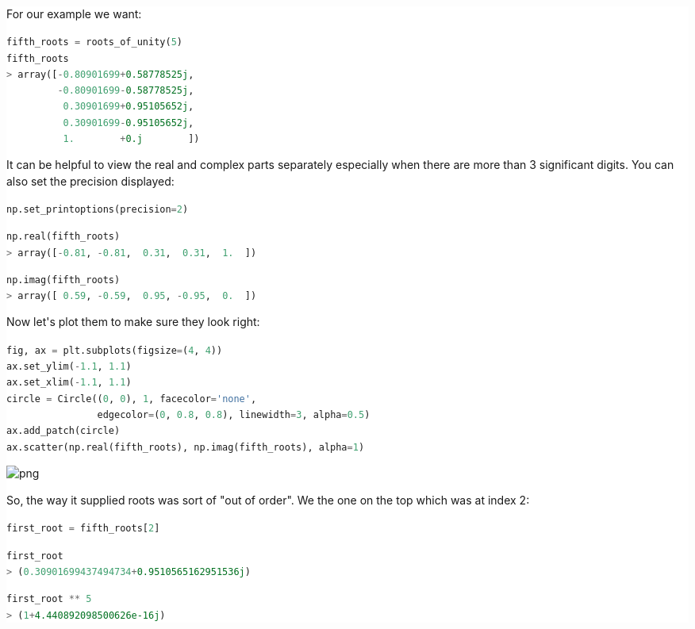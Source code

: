 For our example we want:

```python
fifth_roots = roots_of_unity(5)
fifth_roots
> array([-0.80901699+0.58778525j,
         -0.80901699-0.58778525j,
          0.30901699+0.95105652j,
          0.30901699-0.95105652j,
          1.        +0.j        ])
```

It can be helpful to view the real and complex parts separately especially when there are more than 3 significant digits. You can also set the precision displayed:

```python
np.set_printoptions(precision=2)
```

```python
np.real(fifth_roots)
> array([-0.81, -0.81,  0.31,  0.31,  1.  ])
```

```python
np.imag(fifth_roots)
> array([ 0.59, -0.59,  0.95, -0.95,  0.  ])
```

Now let's plot them to make sure they look right:

```python
fig, ax = plt.subplots(figsize=(4, 4))
ax.set_ylim(-1.1, 1.1)
ax.set_xlim(-1.1, 1.1)
circle = Circle((0, 0), 1, facecolor='none',
                edgecolor=(0, 0.8, 0.8), linewidth=3, alpha=0.5)
ax.add_patch(circle)
ax.scatter(np.real(fifth_roots), np.imag(fifth_roots), alpha=1)
```

![png](../../../../images/output_109_1.png)

So, the way it supplied roots was sort of "out of order". We the one on the top which was at index 2:

```python
first_root = fifth_roots[2]
```

```python
first_root
> (0.30901699437494734+0.9510565162951536j)
```

```python
first_root ** 5
> (1+4.440892098500626e-16j)
```

